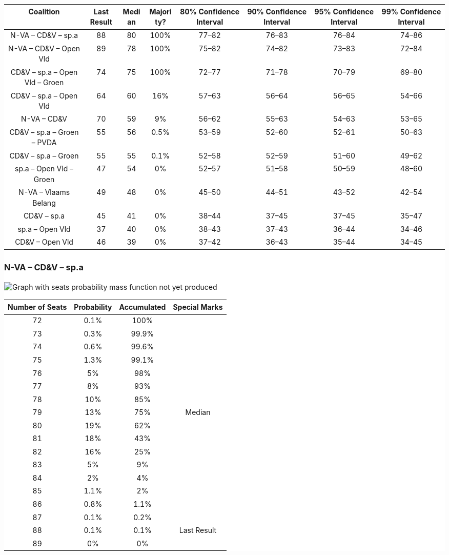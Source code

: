 | Coalition | Last Result | Median | Majority? | 80% Confidence Interval | 90% Confidence Interval | 95% Confidence Interval | 99% Confidence Interval |
|:---------:|:-----------:|:------:|:---------:|:-----------------------:|:-----------------------:|:-----------------------:|:-----------------------:|
| N-VA – CD&V – sp.a | 88 | 80 | 100% | 77–82 | 76–83 | 76–84 | 74–86 |
| N-VA – CD&V – Open Vld | 89 | 78 | 100% | 75–82 | 74–82 | 73–83 | 72–84 |
| CD&V – sp.a – Open Vld – Groen | 74 | 75 | 100% | 72–77 | 71–78 | 70–79 | 69–80 |
| CD&V – sp.a – Open Vld | 64 | 60 | 16% | 57–63 | 56–64 | 56–65 | 54–66 |
| N-VA – CD&V | 70 | 59 | 9% | 56–62 | 55–63 | 54–63 | 53–65 |
| CD&V – sp.a – Groen – PVDA | 55 | 56 | 0.5% | 53–59 | 52–60 | 52–61 | 50–63 |
| CD&V – sp.a – Groen | 55 | 55 | 0.1% | 52–58 | 52–59 | 51–60 | 49–62 |
| sp.a – Open Vld – Groen | 47 | 54 | 0% | 52–57 | 51–58 | 50–59 | 48–60 |
| N-VA – Vlaams Belang | 49 | 48 | 0% | 45–50 | 44–51 | 43–52 | 42–54 |
| CD&V – sp.a | 45 | 41 | 0% | 38–44 | 37–45 | 37–45 | 35–47 |
| sp.a – Open Vld | 37 | 40 | 0% | 38–43 | 37–43 | 36–44 | 34–46 |
| CD&V – Open Vld | 46 | 39 | 0% | 37–42 | 36–43 | 35–44 | 34–45 |

### N-VA – CD&V – sp.a

![Graph with seats probability mass function not yet produced](2015-04-24-Ipsos-coalitions-seats-pmf-n-va–cdv–spa.png "Seats Probability Mass Function")

| Number of Seats | Probability | Accumulated | Special Marks |
|:---------------:|:-----------:|:-----------:|:-------------:|
| 72 | 0.1% | 100% |  |
| 73 | 0.3% | 99.9% |  |
| 74 | 0.6% | 99.6% |  |
| 75 | 1.3% | 99.1% |  |
| 76 | 5% | 98% |  |
| 77 | 8% | 93% |  |
| 78 | 10% | 85% |  |
| 79 | 13% | 75% | Median |
| 80 | 19% | 62% |  |
| 81 | 18% | 43% |  |
| 82 | 16% | 25% |  |
| 83 | 5% | 9% |  |
| 84 | 2% | 4% |  |
| 85 | 1.1% | 2% |  |
| 86 | 0.8% | 1.1% |  |
| 87 | 0.1% | 0.2% |  |
| 88 | 0.1% | 0.1% | Last Result |
| 89 | 0% | 0% |  |
